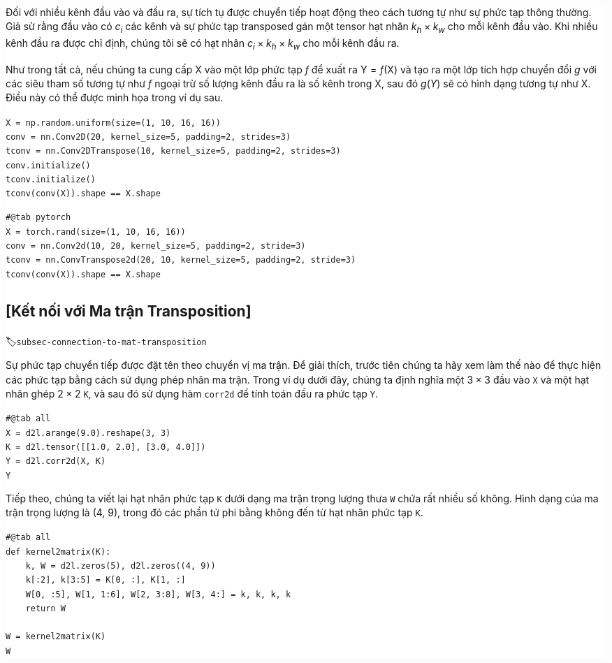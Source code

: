 Đối với nhiều kênh đầu vào và đầu ra, sự tích tụ được chuyển tiếp hoạt động theo cách tương tự như sự phức tạp thông thường. Giả sử rằng đầu vào có $c_i$ các kênh và sự phức tạp transposed gán một tensor hạt nhân $k_h\times k_w$ cho mỗi kênh đầu vào. Khi nhiều kênh đầu ra được chỉ định, chúng tôi sẽ có hạt nhân $c_i\times k_h\times k_w$ cho mỗi kênh đầu ra. 

Như trong tất cả, nếu chúng ta cung cấp $\mathsf{X}$ vào một lớp phức tạp $f$ để xuất ra $\mathsf{Y}=f(\mathsf{X})$ và tạo ra một lớp tích hợp chuyển đổi $g$ với các siêu tham số tương tự như $f$ ngoại trừ số lượng kênh đầu ra là số kênh trong $\mathsf{X}$, sau đó $g(Y)$ sẽ có hình dạng tương tự như $\mathsf{X}$. Điều này có thể được minh họa trong ví dụ sau.

```{.python .input}
X = np.random.uniform(size=(1, 10, 16, 16))
conv = nn.Conv2D(20, kernel_size=5, padding=2, strides=3)
tconv = nn.Conv2DTranspose(10, kernel_size=5, padding=2, strides=3)
conv.initialize()
tconv.initialize()
tconv(conv(X)).shape == X.shape
```

```{.python .input}
#@tab pytorch
X = torch.rand(size=(1, 10, 16, 16))
conv = nn.Conv2d(10, 20, kernel_size=5, padding=2, stride=3)
tconv = nn.ConvTranspose2d(20, 10, kernel_size=5, padding=2, stride=3)
tconv(conv(X)).shape == X.shape
```

## [**Kết nối với Ma trận Transposition**]
:label:`subsec-connection-to-mat-transposition`

Sự phức tạp chuyển tiếp được đặt tên theo chuyển vị ma trận. Để giải thích, trước tiên chúng ta hãy xem làm thế nào để thực hiện các phức tạp bằng cách sử dụng phép nhân ma trận. Trong ví dụ dưới đây, chúng ta định nghĩa một $3\times 3$ đầu vào `X` và một hạt nhân ghép $2\times 2$ `K`, và sau đó sử dụng hàm `corr2d` để tính toán đầu ra phức tạp `Y`.

```{.python .input}
#@tab all
X = d2l.arange(9.0).reshape(3, 3)
K = d2l.tensor([[1.0, 2.0], [3.0, 4.0]])
Y = d2l.corr2d(X, K)
Y
```

Tiếp theo, chúng ta viết lại hạt nhân phức tạp `K` dưới dạng ma trận trọng lượng thưa `W` chứa rất nhiều số không. Hình dạng của ma trận trọng lượng là ($4$, $9$), trong đó các phần tử phi bằng không đến từ hạt nhân phức tạp `K`.

```{.python .input}
#@tab all
def kernel2matrix(K):
    k, W = d2l.zeros(5), d2l.zeros((4, 9))
    k[:2], k[3:5] = K[0, :], K[1, :]
    W[0, :5], W[1, 1:6], W[2, 3:8], W[3, 4:] = k, k, k, k
    return W

W = kernel2matrix(K)
W
```
